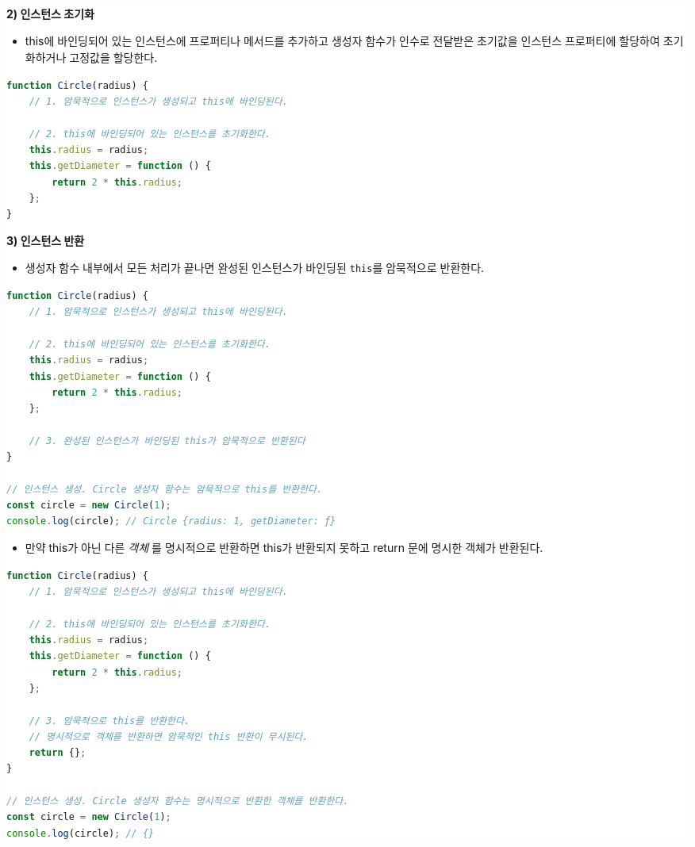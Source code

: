 __2) 인스턴스 초기화__

- this에 바인딩되어 있는 인스턴스에 프로퍼티나 메서드를 추가하고 생성자 함수가 인수로 전달받은 초기값을 인스턴스 프로퍼티에 할당하여 초기화하거나 고정값을 할당한다.
```js
function Circle(radius) {
    // 1. 암묵적으로 인스턴스가 생성되고 this에 바인딩된다.

    // 2. this에 바인딩되어 있는 인스턴스를 초기화한다.
    this.radius = radius;
    this.getDiameter = function () {
        return 2 * this.radius;
    };
}
```

__3) 인스턴스 반환__

- 생성자 함수 내부에서 모든 처리가 끝나면 완성된 인스턴스가 바인딩된 `this`를 암묵적으로 반환한다.

```js
function Circle(radius) {
    // 1. 암묵적으로 인스턴스가 생성되고 this에 바인딩된다.

    // 2. this에 바인딩되어 있는 인스턴스를 초기화한다.
    this.radius = radius;
    this.getDiameter = function () {
        return 2 * this.radius;
    };

    // 3. 완성된 인스턴스가 바인딩된 this가 암묵적으로 반환된다
}

// 인스턴스 생성. Circle 생성자 함수는 암묵적으로 this를 반환한다.
const circle = new Circle(1);
console.log(circle); // Circle {radius: 1, getDiameter: ƒ}
```

- 만약 this가 아닌 다른 _객체_ 를 명시적으로 반환하면 this가 반환되지 못하고 return 문에 명시한 객체가 반환된다.

```js
function Circle(radius) {
    // 1. 암묵적으로 인스턴스가 생성되고 this에 바인딩된다.

    // 2. this에 바인딩되어 있는 인스턴스를 초기화한다.
    this.radius = radius;
    this.getDiameter = function () {
        return 2 * this.radius;
    };

    // 3. 암묵적으로 this를 반환한다.
    // 명시적으로 객체를 반환하면 암묵적인 this 반환이 무시된다.
    return {};
}

// 인스턴스 생성. Circle 생성자 함수는 명시적으로 반환한 객체를 반환한다.
const circle = new Circle(1);
console.log(circle); // {}
```

